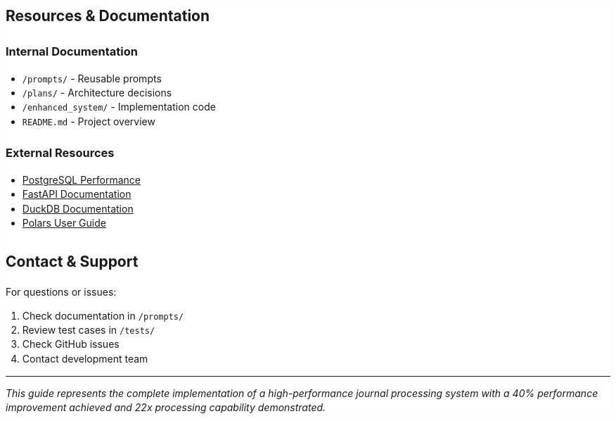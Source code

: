 ## Resources & Documentation

### Internal Documentation
- `/prompts/` - Reusable prompts
- `/plans/` - Architecture decisions
- `/enhanced_system/` - Implementation code
- `README.md` - Project overview

### External Resources
- [PostgreSQL Performance](https://www.postgresql.org/docs/current/performance-tips.html)
- [FastAPI Documentation](https://fastapi.tiangolo.com/)
- [DuckDB Documentation](https://duckdb.org/docs/)
- [Polars User Guide](https://pola-rs.github.io/polars/user-guide/)

## Contact & Support

For questions or issues:
1. Check documentation in `/prompts/`
2. Review test cases in `/tests/`
3. Check GitHub issues
4. Contact development team

---

*This guide represents the complete implementation of a high-performance journal processing system with a 40% performance improvement achieved and 22x processing capability demonstrated.*